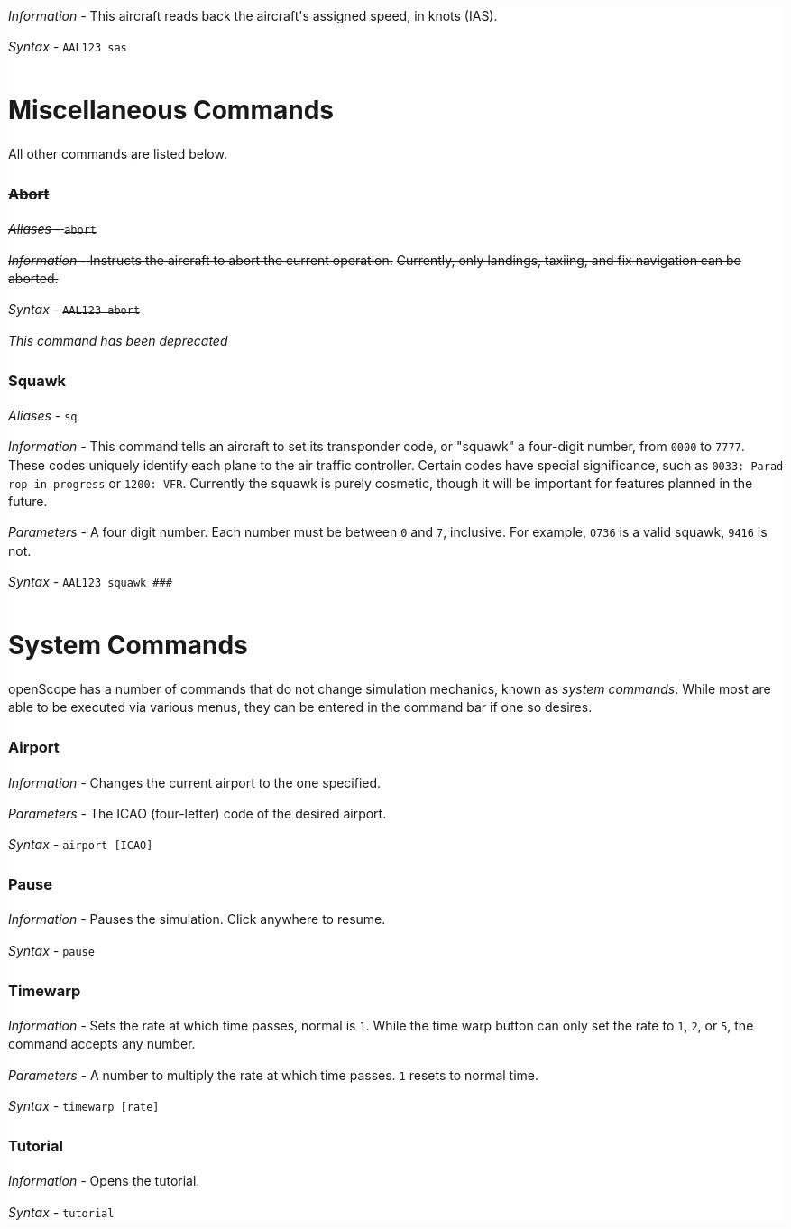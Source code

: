 _Information -_ This aircraft reads back the aircraft's assigned speed, in knots (IAS).

_Syntax -_ `AAL123 sas`

# Miscellaneous Commands
All other commands are listed below.

### ~~Abort~~
~~_Aliases -_ `abort`~~

~~_Information -_ Instructs the aircraft to abort the current operation.~~
~~Currently, only landings, taxiing, and fix navigation can be aborted.~~

~~_Syntax -_ `AAL123 abort`~~

*_This command has been deprecated_*

### Squawk
_Aliases -_ `sq`

_Information -_ This command tells an aircraft to set its transponder code, or "squawk" a four-digit number, from `0000` to `7777`. These codes uniquely identify each plane to the air traffic controller. Certain codes have special significance, such as `0033: Paradrop in progress` or `1200: VFR`. Currently the squawk is purely cosmetic, though it will be important for features planned in the future.

_Parameters -_ A four digit number. Each number must be between `0` and `7`, inclusive. For example, `0736` is a valid squawk, `9416` is not.

_Syntax -_ `AAL123 squawk ###`

# System Commands
openScope has a number of commands that do not change simulation mechanics, known as _system commands_. While most are able to be executed via various menus, they can be entered in the command bar if one so desires.

### Airport
_Information -_ Changes the current airport to the one specified.

_Parameters -_ The ICAO (four-letter) code of the desired airport.

_Syntax -_ `airport [ICAO]`

### Pause

_Information -_ Pauses the simulation. Click anywhere to resume.

_Syntax -_ `pause`

### Timewarp

_Information -_ Sets the rate at which time passes, normal is `1`. While the time warp button can only set the rate to `1`, `2`, or `5`, the command accepts any number.

_Parameters -_ A number to multiply the rate at which time passes. `1` resets to normal time.

_Syntax -_ `timewarp [rate]`

### Tutorial

_Information -_ Opens the tutorial.

_Syntax -_ `tutorial`
